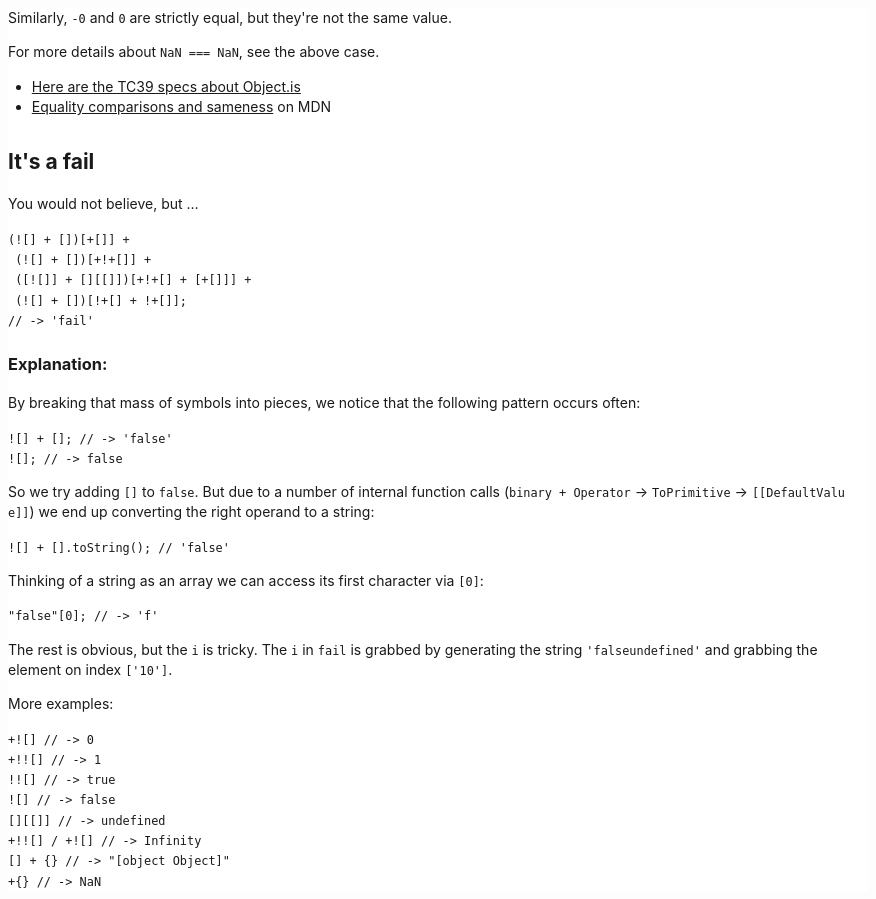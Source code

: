 Similarly, `-0` and `0` are strictly equal, but they're not the same value.

For more details about `NaN === NaN`, see the above case.

- [Here are the TC39 specs about Object.is](https://tc39.es/ecma262/#sec-object.is)
- [Equality comparisons and sameness](https://developer.mozilla.org/en-US/docs/Web/JavaScript/Equality_comparisons_and_sameness) on MDN

## It's a fail

You would not believe, but …

```
(![] + [])[+[]] +
 (![] + [])[+!+[]] +
 ([![]] + [][[]])[+!+[] + [+[]]] +
 (![] + [])[!+[] + !+[]];
// -> 'fail'
```

### Explanation:

By breaking that mass of symbols into pieces, we notice that the following pattern occurs often:

```
![] + []; // -> 'false'
![]; // -> false
```

So we try adding `[]` to `false`. But due to a number of internal function calls (`binary + Operator` -> `ToPrimitive` -> `[[DefaultValue]]`) we end up converting the right operand to a string:

```
![] + [].toString(); // 'false'
```

Thinking of a string as an array we can access its first character via `[0]`:

```
"false"[0]; // -> 'f'
```

The rest is obvious, but the `i` is tricky. The `i` in `fail` is grabbed by generating the string `'falseundefined'` and grabbing the element on index `['10']`.

More examples:

```
+![] // -> 0
+!![] // -> 1
!![] // -> true
![] // -> false
[][[]] // -> undefined
+!![] / +![] // -> Infinity
[] + {} // -> "[object Object]"
+{} // -> NaN
```

